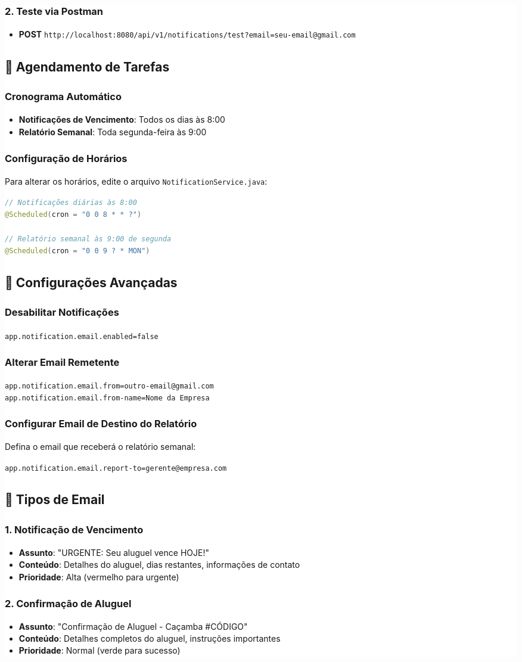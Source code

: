 ### **2. Teste via Postman**
- **POST** `http://localhost:8080/api/v1/notifications/test?email=seu-email@gmail.com`

## 📅 Agendamento de Tarefas

### **Cronograma Automático**
- **Notificações de Vencimento**: Todos os dias às 8:00
- **Relatório Semanal**: Toda segunda-feira às 9:00

### **Configuração de Horários**
Para alterar os horários, edite o arquivo `NotificationService.java`:

```java
// Notificações diárias às 8:00
@Scheduled(cron = "0 0 8 * * ?")

// Relatório semanal às 9:00 de segunda
@Scheduled(cron = "0 0 9 ? * MON")
```

## 🔧 Configurações Avançadas

### **Desabilitar Notificações**
```properties
app.notification.email.enabled=false
```

### **Alterar Email Remetente**
```properties
app.notification.email.from=outro-email@gmail.com
app.notification.email.from-name=Nome da Empresa
```

### **Configurar Email de Destino do Relatório**
Defina o email que receberá o relatório semanal:
```properties
app.notification.email.report-to=gerente@empresa.com
```

## 📧 Tipos de Email

### **1. Notificação de Vencimento**
- **Assunto**: "URGENTE: Seu aluguel vence HOJE!"
- **Conteúdo**: Detalhes do aluguel, dias restantes, informações de contato
- **Prioridade**: Alta (vermelho para urgente)

### **2. Confirmação de Aluguel**
- **Assunto**: "Confirmação de Aluguel - Caçamba #CÓDIGO"
- **Conteúdo**: Detalhes completos do aluguel, instruções importantes
- **Prioridade**: Normal (verde para sucesso)
